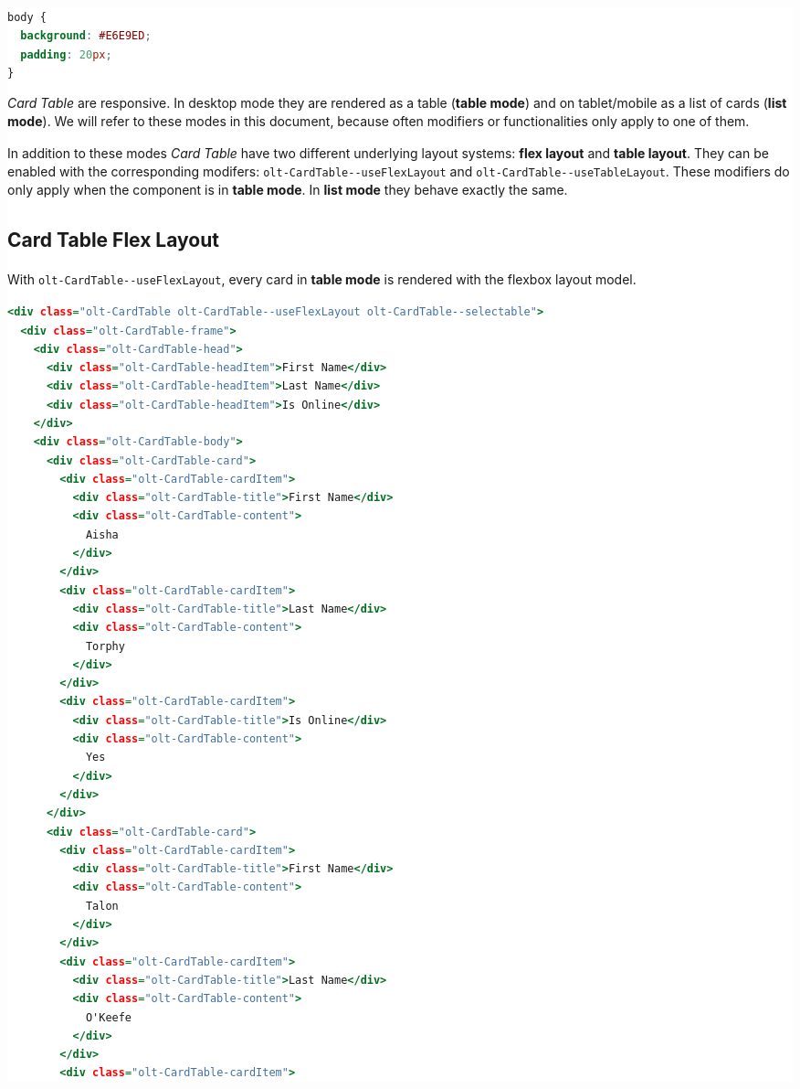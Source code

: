 ```example-gray.html
```
```example-gray.css
body {
  background: #E6E9ED;
  padding: 20px;
}
```

*Card Table* are responsive. In desktop mode they are rendered as a table (**table mode**) and on tablet/mobile as a list of cards (**list mode**). We will refer to these modes in this document, because often modifiers or functionalities only apply to one of them.

In addition to these modes *Card Table* have two different underlying layout systems: **flex layout** and **table layout**. They can be enabled with the corresponding modifers: `olt-CardTable--useFlexLayout` and `olt-CardTable--useTableLayout`. These modifiers do only apply when the component is in **table mode**. In **list mode** they behave exactly the same.

## Card Table Flex Layout

With `olt-CardTable--useFlexLayout`, every card in **table mode** is rendered with the flexbox layout model.

```modifiers-flexlayout.html
<div class="olt-CardTable olt-CardTable--useFlexLayout olt-CardTable--selectable">
  <div class="olt-CardTable-frame">
    <div class="olt-CardTable-head">
      <div class="olt-CardTable-headItem">First Name</div>
      <div class="olt-CardTable-headItem">Last Name</div>
      <div class="olt-CardTable-headItem">Is Online</div>
    </div>
    <div class="olt-CardTable-body">
      <div class="olt-CardTable-card">
        <div class="olt-CardTable-cardItem">
          <div class="olt-CardTable-title">First Name</div>
          <div class="olt-CardTable-content">
            Aisha
          </div>
        </div>
        <div class="olt-CardTable-cardItem">
          <div class="olt-CardTable-title">Last Name</div>
          <div class="olt-CardTable-content">
            Torphy
          </div>
        </div>
        <div class="olt-CardTable-cardItem">
          <div class="olt-CardTable-title">Is Online</div>
          <div class="olt-CardTable-content">
            Yes
          </div>
        </div>
      </div>
      <div class="olt-CardTable-card">
        <div class="olt-CardTable-cardItem">
          <div class="olt-CardTable-title">First Name</div>
          <div class="olt-CardTable-content">
            Talon
          </div>
        </div>
        <div class="olt-CardTable-cardItem">
          <div class="olt-CardTable-title">Last Name</div>
          <div class="olt-CardTable-content">
            O'Keefe
          </div>
        </div>
        <div class="olt-CardTable-cardItem">
```